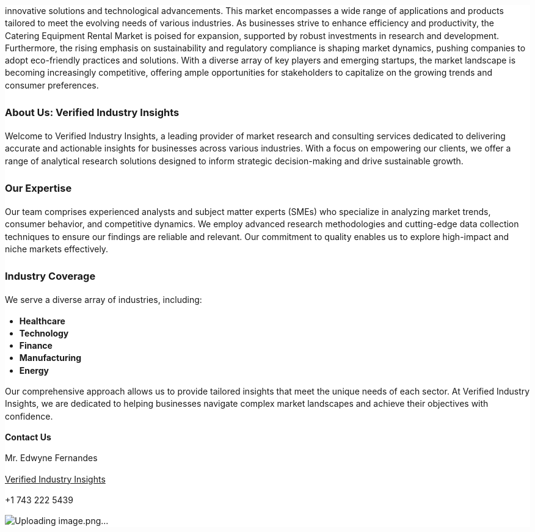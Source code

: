 innovative solutions and technological advancements. This market encompasses a wide range of applications and products tailored to meet the evolving needs of various industries. As businesses strive to enhance efficiency and productivity, the Catering Equipment Rental Market is poised for expansion, supported by robust investments in research and development. Furthermore, the rising emphasis on sustainability and regulatory compliance is shaping market dynamics, pushing companies to adopt eco-friendly practices and solutions. With a diverse array of key players and emerging startups, the market landscape is becoming increasingly competitive, offering ample opportunities for stakeholders to capitalize on the growing trends and consumer preferences.</p><h3>About Us: Verified Industry Insights</h3><p>Welcome to Verified Industry Insights, a leading provider of market research and consulting services dedicated to delivering accurate and actionable insights for businesses across various industries. With a focus on empowering our clients, we offer a range of analytical research solutions designed to inform strategic decision-making and drive sustainable growth.</p><h3>Our Expertise</h3><p>Our team comprises experienced analysts and subject matter experts (SMEs) who specialize in analyzing market trends, consumer behavior, and competitive dynamics. We employ advanced research methodologies and cutting-edge data collection techniques to ensure our findings are reliable and relevant. Our commitment to quality enables us to explore high-impact and niche markets effectively.</p><h3>Industry Coverage</h3><p>We serve a diverse array of industries, including:</p><ul><li><strong>Healthcare</strong></li><li><strong>Technology</strong></li><li><strong>Finance</strong></li><li><strong>Manufacturing</strong></li><li><strong>Energy</strong></li></ul><p>Our comprehensive approach allows us to provide tailored insights that meet the unique needs of each sector. At Verified Industry Insights, we are dedicated to helping businesses navigate complex market landscapes and achieve their objectives with confidence.</p><p><strong>Contact Us</strong></p><p>Mr. Edwyne Fernandes</p><p><a href="https://www.verifiedindustryinsights.com/">Verified Industry Insights</a></p><p>+1 743 222 5439</p>
![Uploading image.png…]()

